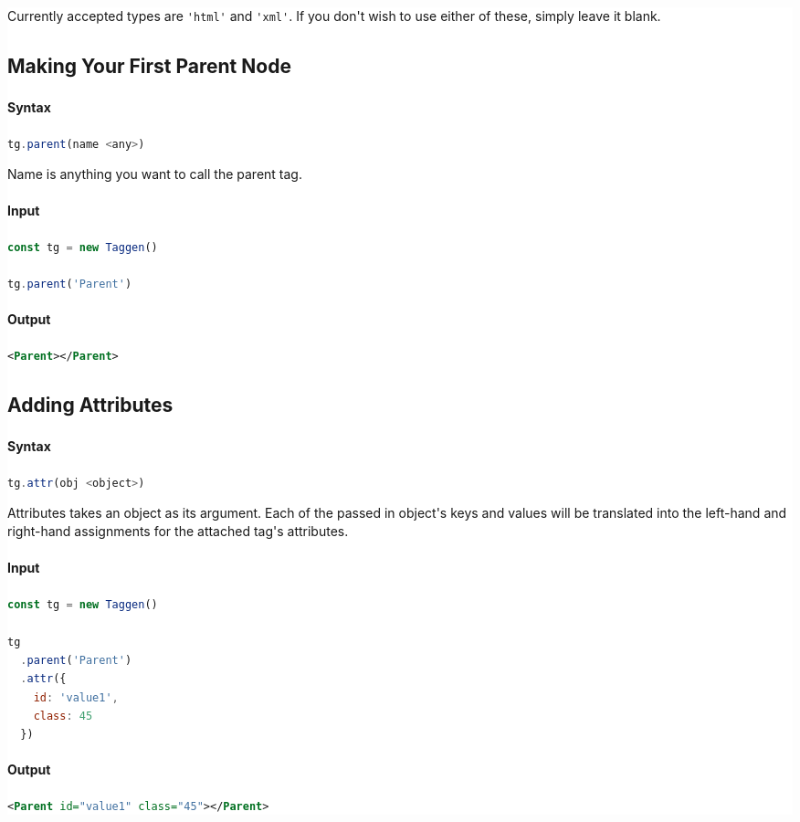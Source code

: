 Currently accepted types are `'html'` and `'xml'`. If you don't wish to use either of these, simply leave it blank.

## Making Your First Parent Node

#### Syntax

```javascript
tg.parent(name <any>)
```

Name is anything you want to call the parent tag.

#### Input

```javascript
const tg = new Taggen()

tg.parent('Parent')
```

#### Output

```xml
<Parent></Parent>
```

## Adding Attributes

#### Syntax

```javascript
tg.attr(obj <object>)
```

Attributes takes an object as its argument. Each of the passed in object's keys and values will be translated into the left-hand and right-hand assignments for the attached tag's attributes.

#### Input

```javascript
const tg = new Taggen()

tg
  .parent('Parent')
  .attr({
    id: 'value1',
    class: 45
  })
```

#### Output

```xml
<Parent id="value1" class="45"></Parent>
```
